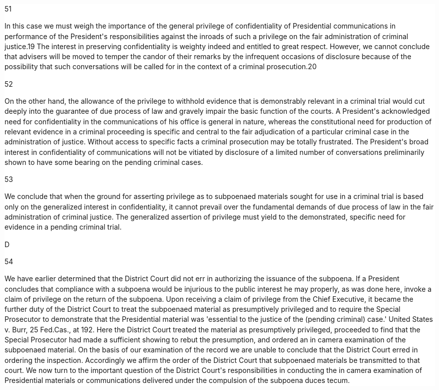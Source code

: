 51

In this case we must weigh the importance of the general privilege of
confidentiality of Presidential communications in performance of the
President's responsibilities against the inroads of such a privilege on the
fair administration of criminal justice.19 The interest in preserving
confidentiality is weighty indeed and entitled to great respect. However, we
cannot conclude that advisers will be moved to temper the candor of their
remarks by the infrequent occasions of disclosure because of the possibility
that such conversations will be called for in the context of a criminal
prosecution.20

52

On the other hand, the allowance of the privilege to withhold evidence that is
demonstrably relevant in a criminal trial would cut deeply into the guarantee
of due process of law and gravely impair the basic function of the courts. A
President's acknowledged need for confidentiality in the communications of his
office is general in nature, whereas the constitutional need for production of
relevant evidence in a criminal proceeding is specific and central to the fair
adjudication of a particular criminal case in the administration of justice.
Without access to specific facts a criminal prosecution may be totally
frustrated. The President's broad interest in confidentiality of
communications will not be vitiated by disclosure of a limited number of
conversations preliminarily shown to have some bearing on the pending criminal
cases.

53

We conclude that when the ground for asserting privilege as to subpoenaed
materials sought for use in a criminal trial is based only on the generalized
interest in confidentiality, it cannot prevail over the fundamental demands of
due process of law in the fair administration of criminal justice. The
generalized assertion of privilege must yield to the demonstrated, specific
need for evidence in a pending criminal trial.

D

54

We have earlier determined that the District Court did not err in authorizing
the issuance of the subpoena. If a President concludes that compliance with a
subpoena would be injurious to the public interest he may properly, as was
done here, invoke a claim of privilege on the return of the subpoena. Upon
receiving a claim of privilege from the Chief Executive, it became the further
duty of the District Court to treat the subpoenaed material as presumptively
privileged and to require the Special Prosecutor to demonstrate that the
Presidential material was 'essential to the justice of the (pending criminal)
case.' United States v. Burr, 25 Fed.Cas., at 192. Here the District Court
treated the material as presumptively privileged, proceeded to find that the
Special Prosecutor had made a sufficient showing to rebut the presumption, and
ordered an in camera examination of the subpoenaed material. On the basis of
our examination of the record we are unable to conclude that the District
Court erred in ordering the inspection. Accordingly we affirm the order of the
District Court that subpoenaed materials be transmitted to that court. We now
turn to the important question of the District Court's responsibilities in
conducting the in camera examination of Presidential materials or
communications delivered under the compulsion of the subpoena duces tecum.
